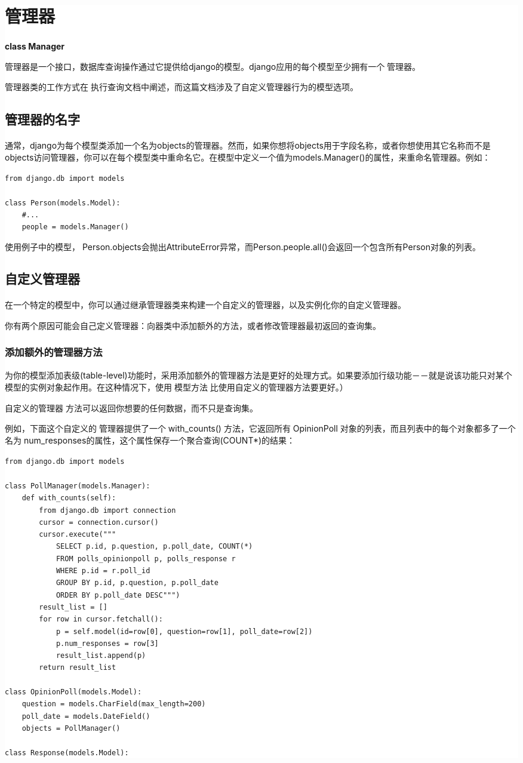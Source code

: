 

# 管理器 #

**class Manager**

管理器是一个接口，数据库查询操作通过它提供给django的模型。django应用的每个模型至少拥有一个 管理器。

管理器类的工作方式在 执行查询文档中阐述，而这篇文档涉及了自定义管理器行为的模型选项。

## 管理器的名字 ##

通常，django为每个模型类添加一个名为objects的管理器。然而，如果你想将objects用于字段名称，或者你想使用其它名称而不是objects访问管理器，你可以在每个模型类中重命名它。在模型中定义一个值为models.Manager()的属性，来重命名管理器。例如：

```
from django.db import models

class Person(models.Model):
    #...
    people = models.Manager()
```

使用例子中的模型， Person.objects会抛出AttributeError异常，而Person.people.all()会返回一个包含所有Person对象的列表。

## 自定义管理器 ##

在一个特定的模型中，你可以通过继承管理器类来构建一个自定义的管理器，以及实例化你的自定义管理器。

你有两个原因可能会自己定义管理器：向器类中添加额外的方法，或者修改管理器最初返回的查询集。

### 添加额外的管理器方法 ###

为你的模型添加表级(table-level)功能时，采用添加额外的管理器方法是更好的处理方式。如果要添加行级功能－－就是说该功能只对某个模型的实例对象起作用。在这种情况下，使用 模型方法 比使用自定义的管理器方法要更好。）

自定义的管理器 方法可以返回你想要的任何数据，而不只是查询集。

例如，下面这个自定义的 管理器提供了一个 with_counts() 方法，它返回所有 OpinionPoll 对象的列表，而且列表中的每个对象都多了一个名为 num_responses的属性，这个属性保存一个聚合查询(COUNT*)的结果：

```
from django.db import models

class PollManager(models.Manager):
    def with_counts(self):
        from django.db import connection
        cursor = connection.cursor()
        cursor.execute("""
            SELECT p.id, p.question, p.poll_date, COUNT(*)
            FROM polls_opinionpoll p, polls_response r
            WHERE p.id = r.poll_id
            GROUP BY p.id, p.question, p.poll_date
            ORDER BY p.poll_date DESC""")
        result_list = []
        for row in cursor.fetchall():
            p = self.model(id=row[0], question=row[1], poll_date=row[2])
            p.num_responses = row[3]
            result_list.append(p)
        return result_list

class OpinionPoll(models.Model):
    question = models.CharField(max_length=200)
    poll_date = models.DateField()
    objects = PollManager()

class Response(models.Model):
```